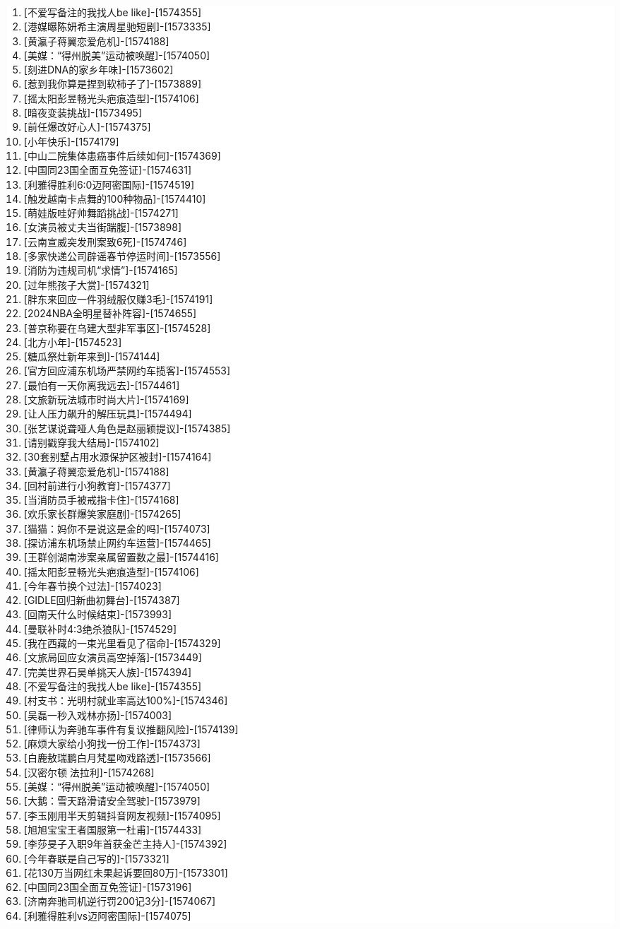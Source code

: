 1. [不爱写备注的我找人be like]-[1574355]
1. [港媒曝陈妍希主演周星驰短剧]-[1573335]
1. [黄瀛子蒋翼恋爱危机]-[1574188]
1. [美媒：“得州脱美”运动被唤醒]-[1574050]
1. [刻进DNA的家乡年味]-[1573602]
1. [惹到我你算是捏到软柿子了]-[1573889]
1. [摇太阳彭昱畅光头疤痕造型]-[1574106]
1. [暗夜变装挑战]-[1573495]
1. [前任爆改好心人]-[1574375]
1. [小年快乐]-[1574179]
1. [中山二院集体患癌事件后续如何]-[1574369]
1. [中国同23国全面互免签证]-[1574631]
1. [利雅得胜利6:0迈阿密国际]-[1574519]
1. [触发越南卡点舞的100种物品]-[1574410]
1. [萌娃版哇好帅舞蹈挑战]-[1574271]
1. [女演员被丈夫当街踹腹]-[1573898]
1. [云南宣威突发刑案致6死]-[1574746]
1. [多家快递公司辟谣春节停运时间]-[1573556]
1. [消防为违规司机“求情”]-[1574165]
1. [过年熊孩子大赏]-[1574321]
1. [胖东来回应一件羽绒服仅赚3毛]-[1574191]
1. [2024NBA全明星替补阵容]-[1574655]
1. [普京称要在乌建大型非军事区]-[1574528]
1. [北方小年]-[1574523]
1. [糖瓜祭灶新年来到]-[1574144]
1. [官方回应浦东机场严禁网约车揽客]-[1574553]
1. [最怕有一天你离我远去]-[1574461]
1. [文旅新玩法城市时尚大片]-[1574169]
1. [让人压力飙升的解压玩具]-[1574494]
1. [张艺谋说聋哑人角色是赵丽颖提议]-[1574385]
1. [请别戳穿我大结局]-[1574102]
1. [30套别墅占用水源保护区被封]-[1574164]
1. [黄瀛子蒋翼恋爱危机]-[1574188]
1. [回村前进行小狗教育]-[1574377]
1. [当消防员手被戒指卡住]-[1574168]
1. [欢乐家长群爆笑家庭剧]-[1574265]
1. [猫猫：妈你不是说这是金的吗]-[1574073]
1. [探访浦东机场禁止网约车运营]-[1574465]
1. [王群创湖南涉案亲属留置数之最]-[1574416]
1. [摇太阳彭昱畅光头疤痕造型]-[1574106]
1. [今年春节换个过法]-[1574023]
1. [GIDLE回归新曲初舞台]-[1574387]
1. [回南天什么时候结束]-[1573993]
1. [曼联补时4:3绝杀狼队]-[1574529]
1. [我在西藏的一束光里看见了宿命]-[1574329]
1. [文旅局回应女演员高空掉落]-[1573449]
1. [完美世界石昊单挑天人族]-[1574394]
1. [不爱写备注的我找人be like]-[1574355]
1. [村支书：光明村就业率高达100%]-[1574346]
1. [吴磊一秒入戏林亦扬]-[1574003]
1. [律师认为奔驰车事件有复议推翻风险]-[1574139]
1. [麻烦大家给小狗找一份工作]-[1574373]
1. [白鹿敖瑞鹏白月梵星吻戏路透]-[1573566]
1. [汉密尔顿 法拉利]-[1574268]
1. [美媒：“得州脱美”运动被唤醒]-[1574050]
1. [大鹅：雪天路滑请安全驾驶]-[1573979]
1. [李玉刚用半天剪辑抖音网友视频]-[1574095]
1. [旭旭宝宝王者国服第一杜甫]-[1574433]
1. [李莎旻子入职9年首获金芒主持人]-[1574392]
1. [今年春联是自己写的]-[1573321]
1. [花130万当网红未果起诉要回80万]-[1573301]
1. [中国同23国全面互免签证]-[1573196]
1. [济南奔驰司机逆行罚200记3分]-[1574067]
1. [利雅得胜利vs迈阿密国际]-[1574075]